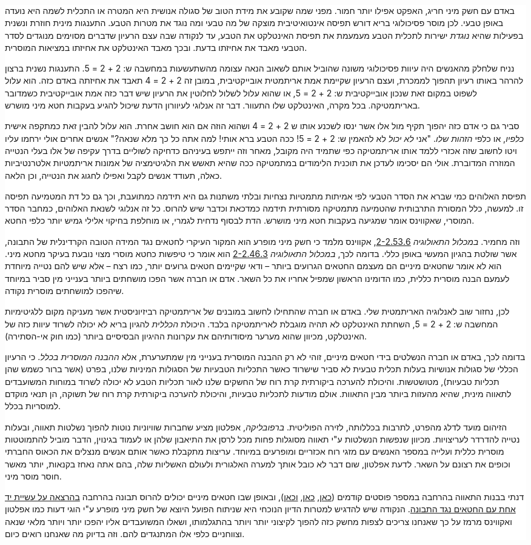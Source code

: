    באדם עם חשק מיני חריג, האפקט אפילו יותר חמור. מפני שמה שקובע את מידת הטוב של סגולה אנושית היא המטרה או התכלית לשמה היא נועדה באופן טבעי. לכן מוסר פסיכולוגי בריא דורש תפיסה אינטואיטיבית מוצקה של מה טבעי ומה נוגד את מטרות הטבע. התענגות מינית חוזרת ונשנית בפעילות שהיא _נוגדת_ ישירות לתכלית הטבע מעמעמת את תפיסת האינטלקט את הטבע, עד לנקודה שבה עצם הרעיון שדברים מסוימים מנוגדים לסדר הטבעי מאבד את אחיזתו בדעת. ובכך מאבד האינטלקט את אחיזתו במציאות המוסרית.

   נניח שלחלק מהאנשים היה עיוות פסיכולוגי משונה שהוביל אותם לשאוב הנאה עצומה מהשתעשעות במחשבה ש: 2 + 2 = 5. התענגות נשנית ברצון להרהר באותו רעיון תהפוך לממכרת, ועצם הרעיון שקיימת אמת אריתמטית אובייקטיבית, במובן זה 2 + 2 = 4 תאבד את אחיזתה באדם כזה. הוא עלול לשפוט במקום זאת שנכון אובייקטיבית ש: 2 + 2 = 5, או שהוא עלול לשלול לחלוטין את הרעיון שיש דבר כזה אמת אובייקטיבית כשמדובר באריתמטיקה. בכל מקרה, האינטלקט שלו התעוור. דבר זה אנלוגי לעיוורון הדעת שיכול להגיע בעקבות חטא מיני מושרש.

   סביר גם כי אדם כזה יהפוך תקיף מול אלו אשר ינסו לשכנע אותו ש 2 + 2 = 4 ושהוא הוזה אם הוא חושב אחרת. הוא עלול להבין זאת כמתקפה אישית _כלפיו_, או כלפי _הזהות שלו_. "אני _לא יכול_ לא להאמין ש: 2 + 2 = 5! ככה הטבע ברא אותי! למה אתה כל כך מלא שנאה?" אנשים אחרים אולי ירחמו עליו ויטו לחשוב שזה אכזרי ללמד אותו אריתמטיקה כפי שתמיד היה מקובל, מאחר וזה ייתפש בעיניהם כדחיקה לשוליים בדרך עקיפה של אלו בעלי הנטייה המוזרה המדוברת. אולי הם יסכימו לעדכן את תוכנית הלימודים במתמטיקה ככה שהיא תאשש את הלגיטימציה של אמונות אריתמטיות אלטרנטיביות כאלה, תעודד אנשים לקבל ואפילו לחגוג את הנטייה, וכן הלאה.

   תפיסת האלוהים כמי שברא את הסדר הטבעי לפי אמיתות מתמטיות נצחיות ובלתי משתנות גם היא תידמה כמתועבת, וכך גם כל דת המטמיעה תפיסה זו. למעשה, כלל המסורת התרבותית שהטמיעה מתמטיקה מסורתית תידמה כמדכאת וכדבר שיש להרוס. כל זה אנלוגי לשנאת האלוהים, כמחבר הסדר המוסרי, שאקווינס אומר שמגיעה בעקבות חטא מיני מושרש. הדת לבסוף נדחית לגמרי, או מוחלפת בחיקוי אלילי גמיש יותר כלפי החטא.

   וזה מחמיר. _במכלול התאולוגיה_ [2-2.53.6][Summa II-II.53.6], אקווינס מלמד כי חשק מיני מופרע הוא המקור העיקרי לחטאים נגד המידה הטובה הקרדינלית של התבונה, אשר שולטת בהגיון המעשי באופן כללי. בדומה לכך, _במכלול התאולוגיה_ [2-2.46.3][Summa II-II.46.3] הוא אומר כי טיפשות כחטא מוסרי מצוי נובעת בעיקר מחטא מיני. הוא לא אומר שחטאים מיניים הם מעצמם החטאים הגרועים ביותר – ודאי שקיימים חטאים גרועים יותר, כמו רצח – אלא שיש להם נטייה מיוחדת לעמעם הבנה מוסרית כללית, כמו הדומינו הראשון שמפיל אחריו את כל השאר. אדם או חברה אשר הפכו מושחתים ביותר בענייני מין סביר במיוחד שיהפכו למושחתים מוסרית נקודה.

   לכן, נחזור שוב לאנלוגיה האריתמטית שלי. באדם או חברה שהתחילו לחשוב במובנים של אריתמטיקה רביזיוניסטית אשר מעניקה מקום ללגיטימיות המחשבה ש: 2 + 2 = 5, השחתת האינטלקט לא תהיה מוגבלת לאריתמטיקה בלבד. היכולת _הכללית_ להגיון בריא לא יכולה לשרוד עיוות כזה של האינטלקט, מכיוון שהוא מערער מיסודותיהם את עקרונות ההיגיון הבסיסיים ביותר (כמו חוק אי-הסתירה).

   בדומה לכך, באדם או חברה הנשלטים בידי חטאים מיניים, זוהי לא רק ההבנה המוסרית בענייני מין שמתערערת, אלא _ההבנה המוסרית בכלל_. כי הרעיון הכללי של סגולות אנושיות בעלות תכלית טבעית לא סביר שישרוד כאשר התכליות הטבעיות של הסגולות המיניות שלנו, בפרט (אשר ברור כשמש שהן תכליות טבעיות), מטושטשות. והיכולת להערכה ביקורתית קרת רוח של החשקים שלנו לאור תכליות הטבע לא יכולה לשרוד במוחות המשועבדים לתאווה מינית, שהיא מהעזות ביותר מבין התאוות. אולם מודעות לתכליות טבעיות, והיכולת להערכה ביקורתית קרת רוח של תשוקה, הן תנאי מוקדם למוסריות בכלל.

   הזיהום מועד לדלג מהפרט, לתרבות בכללותה, לזירה הפוליטית. _ברפובליקה_, אפלטון מציע שחברות שוויוניות נוטות להפוך נשלטות תאווה, ובעלות נטייה להדרדר לעריצויות. מכיוון שנפשות הנשלטות ע"י תאווה מסוגלות פחות מכל לרסן את התיאבון שלהן או לעמוד בגינוין, הדבר מוביל להתמוטטות מוסרית כללית ועלייה במספר האנשים עם מזגי רוח אכזריים ומופרעים במיוחד. עריצות מתקבלת כאשר אותם אנשים מנצלים את הכאוס החברתי וכופים את רצונם על השאר. לדעת אפלטון, שום דבר לא כובל אותך למערה האלגורית ולעולם האשליות שלה, בהם אתה נאחז בקנאות, יותר מאשר חוסר מוסר מיני.

   דנתי בבנות התאווה בהרחבה במספר פוסטים קודמים ([כאן][Feser, 2015-02], [כאן][Feser, 2017-02], [וכאן][Feser, 2018-12]), ובאופן שבו חטאים מיניים יכולים להרוס תבונה בהרחבה [בהרצאה על עשיית יד אחת עם החטאים נגד התבונה][Feser Soundcloud, 2018-04]. הנקודה שיש להדגיש למטרות הדיון הנוכחי היא שניתוח הפועל היוצא של חשק מיני מופרע ע"י הוגי דעות כמו אפלטון ואקווינס מרמז על כך שאנחנו צריכים לצפות מחשק כזה להפוך לקיצוני יותר ויותר בהתגלמותו, ושאלו המשועבדים אליו יהפכו יותר ויותר מלאי שנאה וצווחניים כלפי אלו המתנגדים להם. וזה בדיוק מה שאנחנו רואים כיום.


[Feser, 2019]:                   <https://edwardfeser.blogspot.com/2019/07/psychoanalyzing-sexual-revolutionary.html>
[Feser, 2018-04]:                <https://edwardfeser.blogspot.com/2013/04/what-is-ad-hominem-fallacy.html>
[Feser, 2017-05]:                <https://edwardfeser.blogspot.com/2017/05/wrath-and-its-daughters.html>
[Feser, 2018-10]:                <https://edwardfeser.blogspot.com/2018/10/the-voluntarist-personality.html>
[Feser, 2018-07]:                <https://edwardfeser.blogspot.com/2018/07/the-ad-hominem-fallacy-is-sin.html>
[Feser, 2017-02]:                <https://edwardfeser.blogspot.com/2017/02/mired-in-roiling-tar-pits-of-lust.html>
[Feser, 2019-07]:                <https://edwardfeser.blogspot.com/2019/07/speaking-what-you-take-to-be-hard.html>
[American Conservative, 2019]:   <https://www.theamericanconservative.com/dreher/totalitarian-they-farhad-manjoo-damon-linker-social-justice>
[Feser, 2015-07]:                <https://edwardfeser.blogspot.com/2015/06/love-and-sex-roundup.html>
[Politico, 2013]:                <https://www.politico.com/blogs/politico-now/2013/03/dolan-catholic-church-needs-better-outreach-to-gays-160555>
[Feser, 2016-09]:                <https://edwardfeser.blogspot.com/2016/09/michael-rea-owes-richard-swinburne.html>
[Feser, 2016-10]:                <https://edwardfeser.blogspot.com/2016/10/christina-van-dyke-owes-richard.html>
[Summa II-II.153.5]:             <https://www.newadvent.org/summa/3153.htm#article5>
[Summa II-II.46.3]:              <https://www.newadvent.org/summa/3046.htm#article3>
[Summa II-II.53.6]:             <https://www.newadvent.org/summa/3053.htm#article6>
[Feser, 2015-02]:               <https://edwardfeser.blogspot.com/2015/02/whats-deal-with-sex-part-ii.html>
[Feser, 2018-12]:               <https://edwardfeser.blogspot.com/2018/12/the-sexual-revolution-devours-its.html>
[Feser Soundcloud, 2018-04]:    <https://soundcloud.com/thomisticinstitute/ed-feser-cooperation-with-sins-against-prudence>